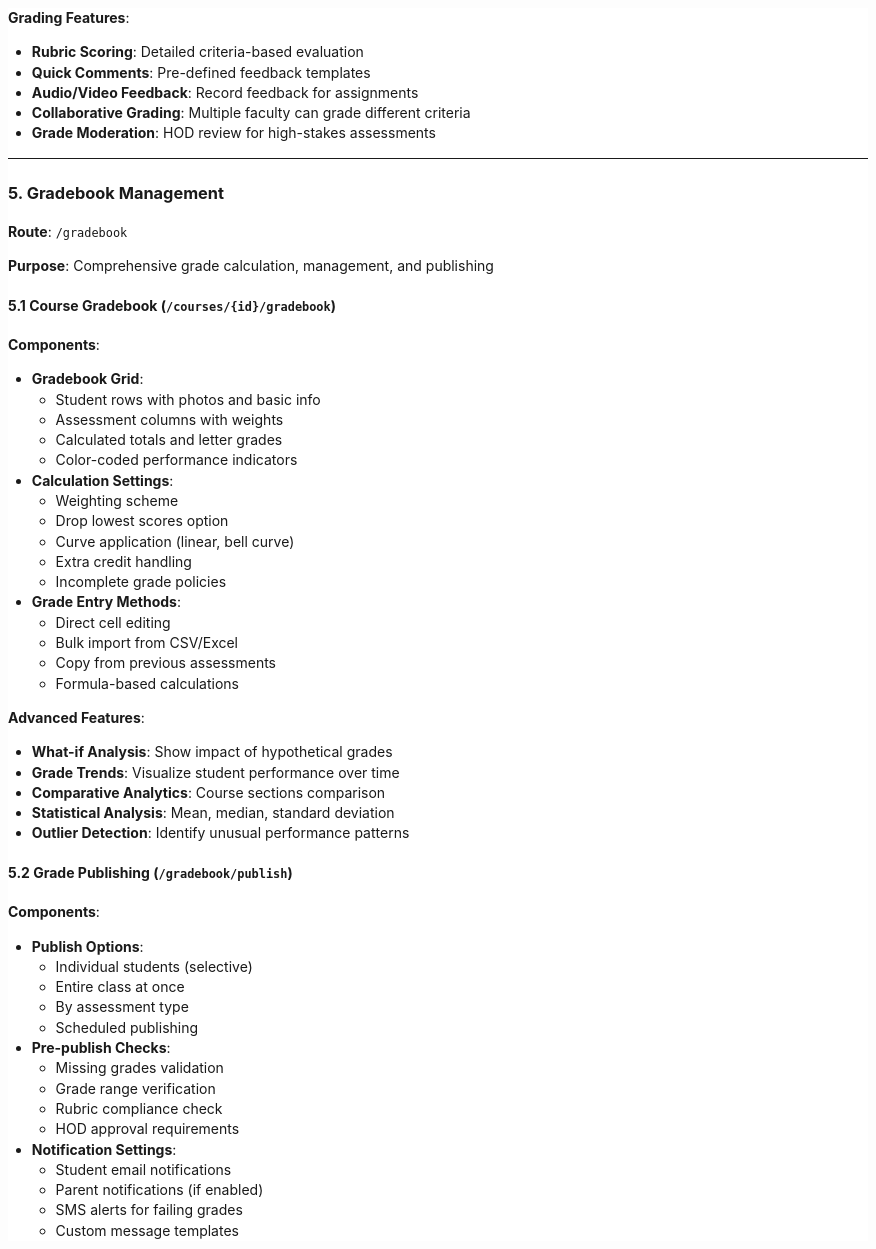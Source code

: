 **Grading Features**:
- **Rubric Scoring**: Detailed criteria-based evaluation
- **Quick Comments**: Pre-defined feedback templates
- **Audio/Video Feedback**: Record feedback for assignments
- **Collaborative Grading**: Multiple faculty can grade different criteria
- **Grade Moderation**: HOD review for high-stakes assessments

---

### 5. Gradebook Management

**Route**: `/gradebook`

**Purpose**: Comprehensive grade calculation, management, and publishing

#### 5.1 Course Gradebook (`/courses/{id}/gradebook`)

**Components**:
- **Gradebook Grid**:
  - Student rows with photos and basic info
  - Assessment columns with weights
  - Calculated totals and letter grades
  - Color-coded performance indicators
- **Calculation Settings**:
  - Weighting scheme
  - Drop lowest scores option
  - Curve application (linear, bell curve)
  - Extra credit handling
  - Incomplete grade policies
- **Grade Entry Methods**:
  - Direct cell editing
  - Bulk import from CSV/Excel
  - Copy from previous assessments
  - Formula-based calculations

**Advanced Features**:
- **What-if Analysis**: Show impact of hypothetical grades
- **Grade Trends**: Visualize student performance over time
- **Comparative Analytics**: Course sections comparison
- **Statistical Analysis**: Mean, median, standard deviation
- **Outlier Detection**: Identify unusual performance patterns

#### 5.2 Grade Publishing (`/gradebook/publish`)

**Components**:
- **Publish Options**:
  - Individual students (selective)
  - Entire class at once
  - By assessment type
  - Scheduled publishing
- **Pre-publish Checks**:
  - Missing grades validation
  - Grade range verification
  - Rubric compliance check
  - HOD approval requirements
- **Notification Settings**:
  - Student email notifications
  - Parent notifications (if enabled)
  - SMS alerts for failing grades
  - Custom message templates
